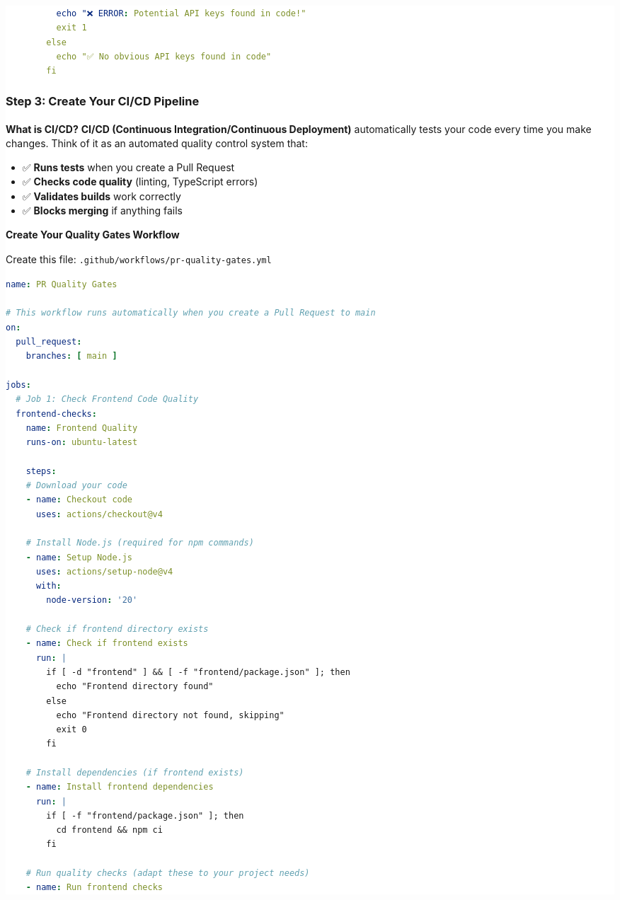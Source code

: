 ```yaml
          echo "❌ ERROR: Potential API keys found in code!"
          exit 1
        else
          echo "✅ No obvious API keys found in code"
        fi
```

### **Step 3: Create Your CI/CD Pipeline**

**What is CI/CD?**
**CI/CD (Continuous Integration/Continuous Deployment)** automatically tests your code every time you make changes. Think of it as an automated quality control system that:
- ✅ **Runs tests** when you create a Pull Request
- ✅ **Checks code quality** (linting, TypeScript errors)
- ✅ **Validates builds** work correctly
- ✅ **Blocks merging** if anything fails

**Create Your Quality Gates Workflow**

Create this file: `.github/workflows/pr-quality-gates.yml`

```yaml
name: PR Quality Gates

# This workflow runs automatically when you create a Pull Request to main
on:
  pull_request:
    branches: [ main ]

jobs:
  # Job 1: Check Frontend Code Quality
  frontend-checks:
    name: Frontend Quality
    runs-on: ubuntu-latest
    
    steps:
    # Download your code
    - name: Checkout code
      uses: actions/checkout@v4
    
    # Install Node.js (required for npm commands)
    - name: Setup Node.js
      uses: actions/setup-node@v4
      with:
        node-version: '20'
    
    # Check if frontend directory exists
    - name: Check if frontend exists
      run: |
        if [ -d "frontend" ] && [ -f "frontend/package.json" ]; then
          echo "Frontend directory found"
        else
          echo "Frontend directory not found, skipping"
          exit 0
        fi
    
    # Install dependencies (if frontend exists)
    - name: Install frontend dependencies
      run: |
        if [ -f "frontend/package.json" ]; then
          cd frontend && npm ci
        fi
    
    # Run quality checks (adapt these to your project needs)
    - name: Run frontend checks
```